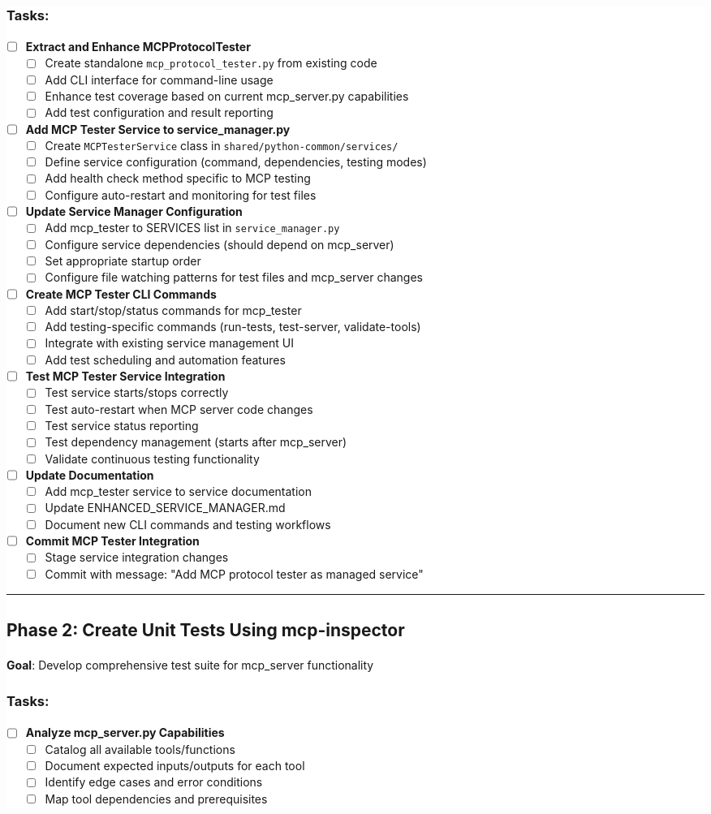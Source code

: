 ### Tasks:
- [ ] **Extract and Enhance MCPProtocolTester**
  - [ ] Create standalone `mcp_protocol_tester.py` from existing code
  - [ ] Add CLI interface for command-line usage
  - [ ] Enhance test coverage based on current mcp_server.py capabilities
  - [ ] Add test configuration and result reporting

- [ ] **Add MCP Tester Service to service_manager.py**
  - [ ] Create `MCPTesterService` class in `shared/python-common/services/`
  - [ ] Define service configuration (command, dependencies, testing modes)
  - [ ] Add health check method specific to MCP testing
  - [ ] Configure auto-restart and monitoring for test files

- [ ] **Update Service Manager Configuration**
  - [ ] Add mcp_tester to SERVICES list in `service_manager.py`
  - [ ] Configure service dependencies (should depend on mcp_server)
  - [ ] Set appropriate startup order
  - [ ] Configure file watching patterns for test files and mcp_server changes

- [ ] **Create MCP Tester CLI Commands**
  - [ ] Add start/stop/status commands for mcp_tester
  - [ ] Add testing-specific commands (run-tests, test-server, validate-tools)
  - [ ] Integrate with existing service management UI
  - [ ] Add test scheduling and automation features

- [ ] **Test MCP Tester Service Integration**
  - [ ] Test service starts/stops correctly
  - [ ] Test auto-restart when MCP server code changes
  - [ ] Test service status reporting
  - [ ] Test dependency management (starts after mcp_server)
  - [ ] Validate continuous testing functionality

- [ ] **Update Documentation**
  - [ ] Add mcp_tester service to service documentation
  - [ ] Update ENHANCED_SERVICE_MANAGER.md
  - [ ] Document new CLI commands and testing workflows

- [ ] **Commit MCP Tester Integration**
  - [ ] Stage service integration changes
  - [ ] Commit with message: "Add MCP protocol tester as managed service"

---

## Phase 2: Create Unit Tests Using mcp-inspector
**Goal**: Develop comprehensive test suite for mcp_server functionality

### Tasks:
- [ ] **Analyze mcp_server.py Capabilities**
  - [ ] Catalog all available tools/functions
  - [ ] Document expected inputs/outputs for each tool
  - [ ] Identify edge cases and error conditions
  - [ ] Map tool dependencies and prerequisites
